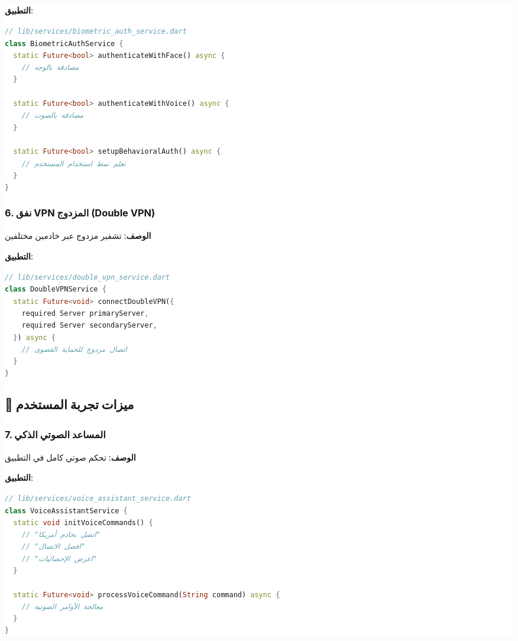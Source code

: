 **التطبيق**:
```dart
// lib/services/biometric_auth_service.dart
class BiometricAuthService {
  static Future<bool> authenticateWithFace() async {
    // مصادقة بالوجه
  }
  
  static Future<bool> authenticateWithVoice() async {
    // مصادقة بالصوت
  }
  
  static Future<bool> setupBehavioralAuth() async {
    // تعلم نمط استخدام المستخدم
  }
}
```

### 6. نفق VPN المزدوج (Double VPN)
**الوصف**: تشفير مزدوج عبر خادمين مختلفين

**التطبيق**:
```dart
// lib/services/double_vpn_service.dart
class DoubleVPNService {
  static Future<void> connectDoubleVPN({
    required Server primaryServer,
    required Server secondaryServer,
  }) async {
    // اتصال مزدوج للحماية القصوى
  }
}
```

## 📱 ميزات تجربة المستخدم

### 7. المساعد الصوتي الذكي
**الوصف**: تحكم صوتي كامل في التطبيق

**التطبيق**:
```dart
// lib/services/voice_assistant_service.dart
class VoiceAssistantService {
  static void initVoiceCommands() {
    // "اتصل بخادم أمريكا"
    // "افصل الاتصال"
    // "اعرض الإحصائيات"
  }
  
  static Future<void> processVoiceCommand(String command) async {
    // معالجة الأوامر الصوتية
  }
}
```
